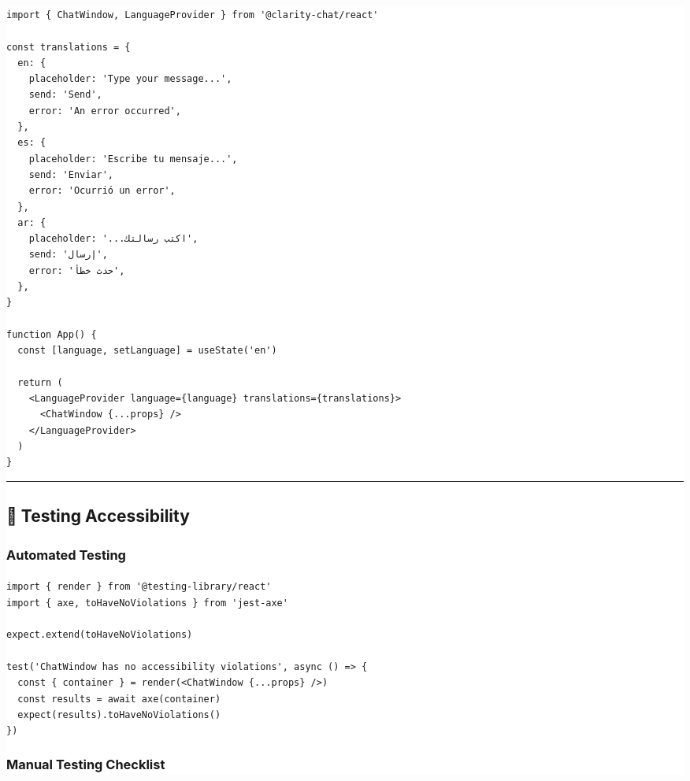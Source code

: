 ```tsx
import { ChatWindow, LanguageProvider } from '@clarity-chat/react'

const translations = {
  en: {
    placeholder: 'Type your message...',
    send: 'Send',
    error: 'An error occurred',
  },
  es: {
    placeholder: 'Escribe tu mensaje...',
    send: 'Enviar',
    error: 'Ocurrió un error',
  },
  ar: {
    placeholder: '...اكتب رسالتك',
    send: 'إرسال',
    error: 'حدث خطأ',
  },
}

function App() {
  const [language, setLanguage] = useState('en')

  return (
    <LanguageProvider language={language} translations={translations}>
      <ChatWindow {...props} />
    </LanguageProvider>
  )
}
```

---

## 🎯 Testing Accessibility

### Automated Testing

```tsx
import { render } from '@testing-library/react'
import { axe, toHaveNoViolations } from 'jest-axe'

expect.extend(toHaveNoViolations)

test('ChatWindow has no accessibility violations', async () => {
  const { container } = render(<ChatWindow {...props} />)
  const results = await axe(container)
  expect(results).toHaveNoViolations()
})
```

### Manual Testing Checklist
